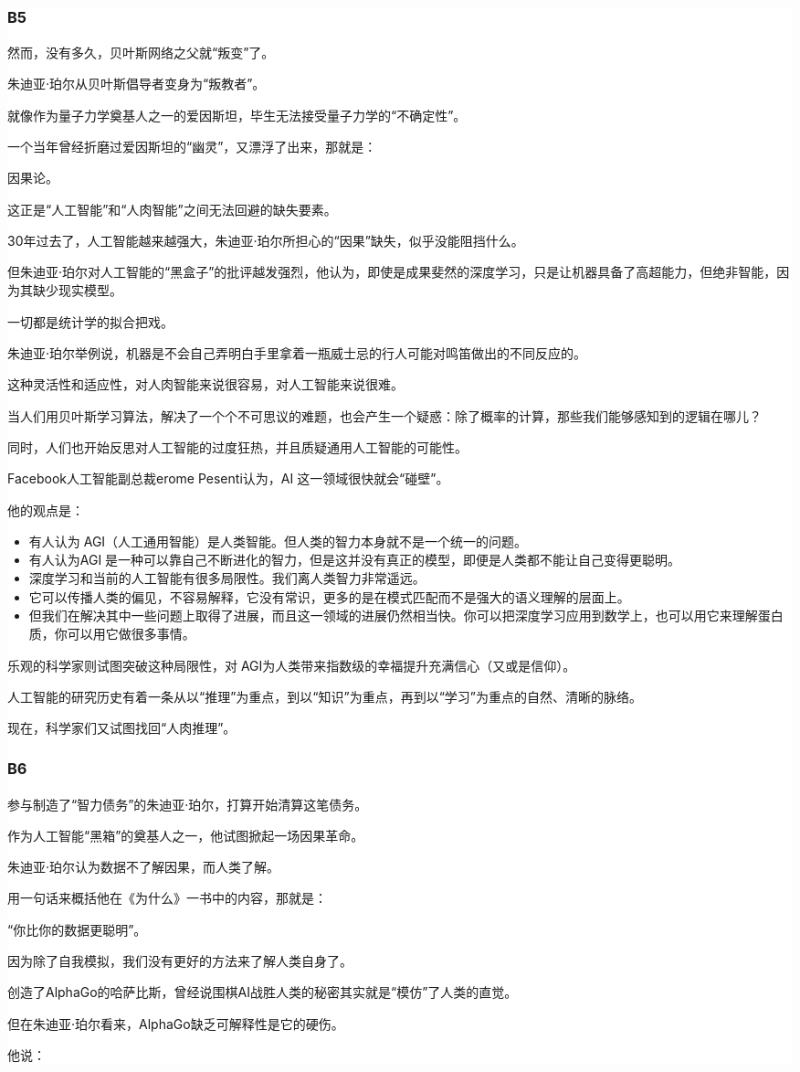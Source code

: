 ### B5

然而，没有多久，贝叶斯网络之父就“叛变”了。

朱迪亚·珀尔从贝叶斯倡导者变身为“叛教者”。

就像作为量子力学奠基人之一的爱因斯坦，毕生无法接受量子力学的“不确定性”。

一个当年曾经折磨过爱因斯坦的“幽灵”，又漂浮了出来，那就是：

因果论。

这正是“人工智能”和“人肉智能”之间无法回避的缺失要素。

30年过去了，人工智能越来越强大，朱迪亚·珀尔所担心的“因果”缺失，似乎没能阻挡什么。

但朱迪亚·珀尔对人工智能的“黑盒子”的批评越发强烈，他认为，即使是成果斐然的深度学习，只是让机器具备了高超能力，但绝非智能，因为其缺少现实模型。

一切都是统计学的拟合把戏。

朱迪亚·珀尔举例说，机器是不会自己弄明白手里拿着一瓶威士忌的行人可能对鸣笛做出的不同反应的。

这种灵活性和适应性，对人肉智能来说很容易，对人工智能来说很难。

当人们用贝叶斯学习算法，解决了一个个不可思议的难题，也会产生一个疑惑：除了概率的计算，那些我们能够感知到的逻辑在哪儿？

同时，人们也开始反思对人工智能的过度狂热，并且质疑通用人工智能的可能性。

Facebook人工智能副总裁erome Pesenti认为，AI 这一领域很快就会“碰壁”。

他的观点是：

- 有人认为 AGI（人工通用智能）是人类智能。但人类的智力本身就不是一个统一的问题。
- 有人认为AGI 是一种可以靠自己不断进化的智力，但是这并没有真正的模型，即便是人类都不能让自己变得更聪明。
- 深度学习和当前的人工智能有很多局限性。我们离人类智力非常遥远。
- 它可以传播人类的偏见，不容易解释，它没有常识，更多的是在模式匹配而不是强大的语义理解的层面上。
- 但我们在解决其中一些问题上取得了进展，而且这一领域的进展仍然相当快。你可以把深度学习应用到数学上，也可以用它来理解蛋白质，你可以用它做很多事情。

乐观的科学家则试图突破这种局限性，对 AGI为人类带来指数级的幸福提升充满信心（又或是信仰）。

人工智能的研究历史有着一条从以“推理”为重点，到以“知识”为重点，再到以“学习”为重点的自然、清晰的脉络。

现在，科学家们又试图找回“人肉推理”。

### B6

参与制造了“智力债务”的朱迪亚·珀尔，打算开始清算这笔债务。

作为人工智能“黑箱”的奠基人之一，他试图掀起一场因果革命。

朱迪亚·珀尔认为数据不了解因果，而人类了解。

用一句话来概括他在《为什么》一书中的内容，那就是：

“你比你的数据更聪明”。

因为除了自我模拟，我们没有更好的方法来了解人类自身了。

创造了AlphaGo的哈萨比斯，曾经说围棋AI战胜人类的秘密其实就是“模仿”了人类的直觉。

但在朱迪亚·珀尔看来，AlphaGo缺乏可解释性是它的硬伤。

他说：
